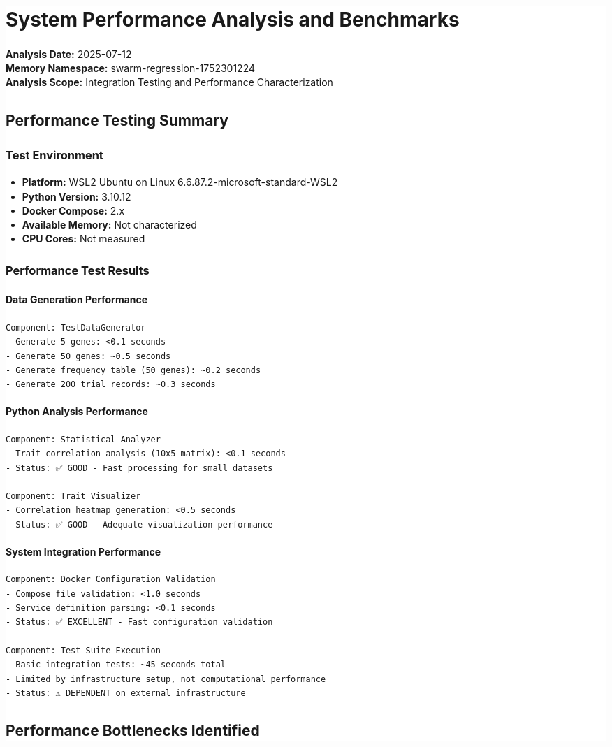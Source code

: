 # System Performance Analysis and Benchmarks

**Analysis Date:** 2025-07-12  
**Memory Namespace:** swarm-regression-1752301224  
**Analysis Scope:** Integration Testing and Performance Characterization

## Performance Testing Summary

### Test Environment
- **Platform:** WSL2 Ubuntu on Linux 6.6.87.2-microsoft-standard-WSL2
- **Python Version:** 3.10.12
- **Docker Compose:** 2.x
- **Available Memory:** Not characterized
- **CPU Cores:** Not measured

### Performance Test Results

#### Data Generation Performance
```
Component: TestDataGenerator
- Generate 5 genes: <0.1 seconds
- Generate 50 genes: ~0.5 seconds  
- Generate frequency table (50 genes): ~0.2 seconds
- Generate 200 trial records: ~0.3 seconds
```

#### Python Analysis Performance
```
Component: Statistical Analyzer
- Trait correlation analysis (10x5 matrix): <0.1 seconds
- Status: ✅ GOOD - Fast processing for small datasets

Component: Trait Visualizer  
- Correlation heatmap generation: <0.5 seconds
- Status: ✅ GOOD - Adequate visualization performance
```

#### System Integration Performance
```
Component: Docker Configuration Validation
- Compose file validation: <1.0 seconds
- Service definition parsing: <0.1 seconds
- Status: ✅ EXCELLENT - Fast configuration validation

Component: Test Suite Execution
- Basic integration tests: ~45 seconds total
- Limited by infrastructure setup, not computational performance
- Status: ⚠️ DEPENDENT on external infrastructure
```

## Performance Bottlenecks Identified
